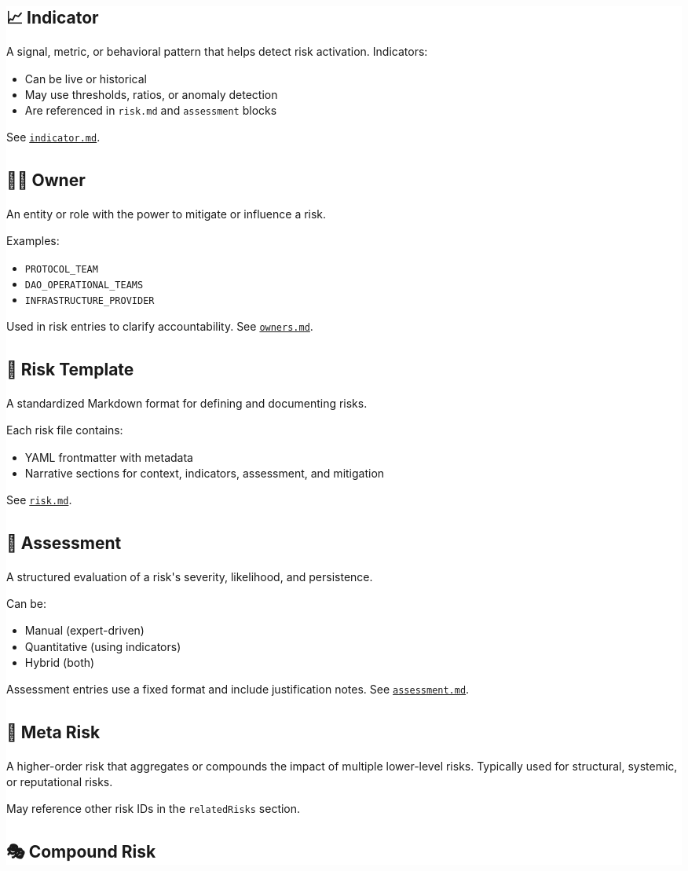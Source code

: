## 📈 Indicator

A signal, metric, or behavioral pattern that helps detect risk activation. Indicators:

* Can be live or historical
* May use thresholds, ratios, or anomaly detection
* Are referenced in `risk.md` and `assessment` blocks

See [`indicator.md`](./indicator.md).

## 🧑‍💼 Owner

An entity or role with the power to mitigate or influence a risk.

Examples:

* `PROTOCOL_TEAM`
* `DAO_OPERATIONAL_TEAMS`
* `INFRASTRUCTURE_PROVIDER`

Used in risk entries to clarify accountability. See [`owners.md`](./owners.md).

## 🧾 Risk Template

A standardized Markdown format for defining and documenting risks.

Each risk file contains:

* YAML frontmatter with metadata
* Narrative sections for context, indicators, assessment, and mitigation

See [`risk.md`](./risk.md).

## 🧮 Assessment

A structured evaluation of a risk's severity, likelihood, and persistence.

Can be:

* Manual (expert-driven)
* Quantitative (using indicators)
* Hybrid (both)

Assessment entries use a fixed format and include justification notes. See [`assessment.md`](./assessment.md).

## 🧠 Meta Risk

A higher-order risk that aggregates or compounds the impact of multiple lower-level risks. Typically used for structural, systemic, or reputational risks.

May reference other risk IDs in the `relatedRisks` section.

## 🎭 Compound Risk
